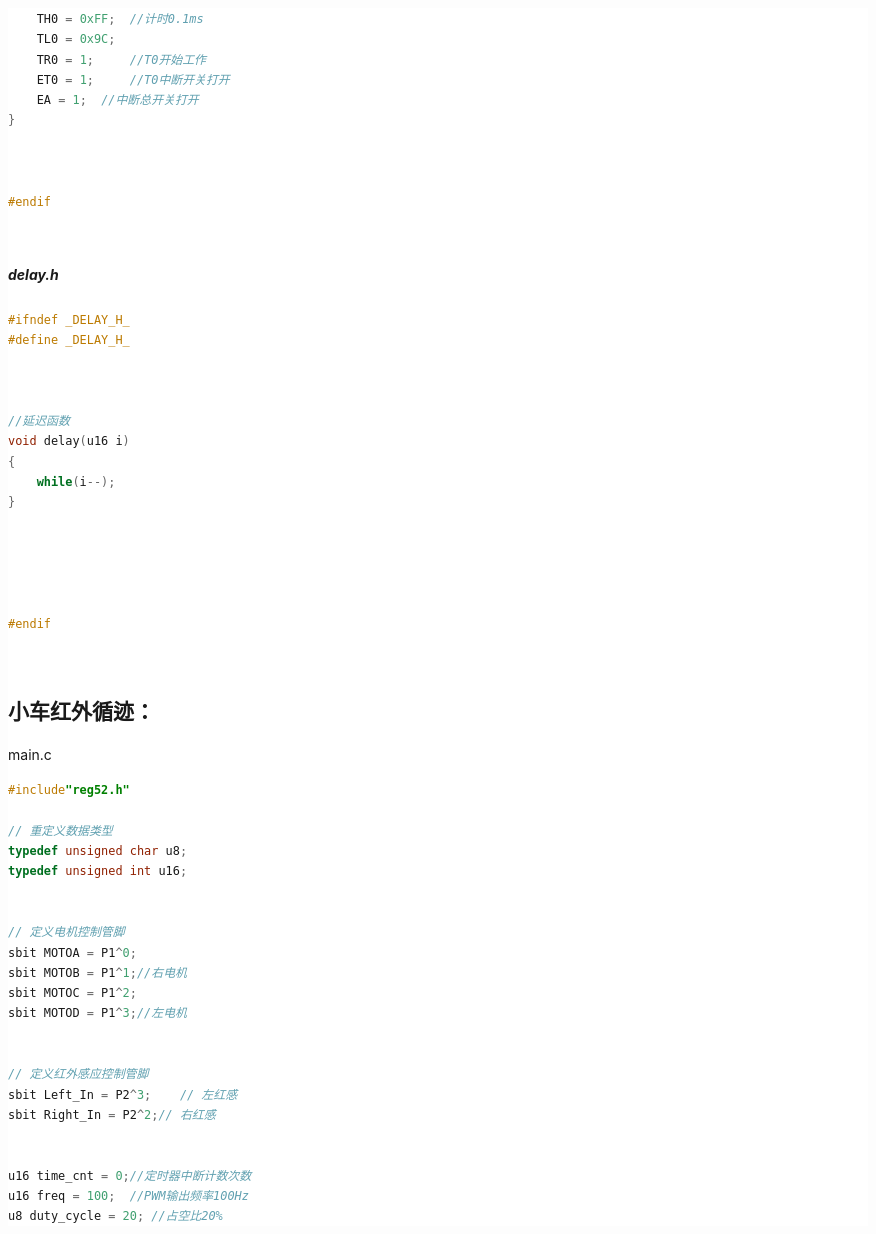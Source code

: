 ```cpp
	TH0 = 0xFF;	 //计时0.1ms
	TL0 = 0x9C;	 
	TR0 = 1;	 //T0开始工作
	ET0 = 1;	 //T0中断开关打开
	EA = 1;	 //中断总开关打开
}



#endif
```

![点击并拖拽以移动](data:image/gif;base64,R0lGODlhAQABAPABAP///wAAACH5BAEKAAAALAAAAAABAAEAAAICRAEAOw==)

##### delay.h

```cpp
#ifndef _DELAY_H_
#define _DELAY_H_



//延迟函数
void delay(u16 i)
{
	while(i--);
}





#endif
```

![点击并拖拽以移动](data:image/gif;base64,R0lGODlhAQABAPABAP///wAAACH5BAEKAAAALAAAAAABAAEAAAICRAEAOw==)

## 小车红外循迹：

main.c

```cpp
#include"reg52.h"

// 重定义数据类型
typedef unsigned char u8;
typedef unsigned int u16;


// 定义电机控制管脚
sbit MOTOA = P1^0;
sbit MOTOB = P1^1;//右电机
sbit MOTOC = P1^2;
sbit MOTOD = P1^3;//左电机


// 定义红外感应控制管脚
sbit Left_In = P2^3;	// 左红感
sbit Right_In = P2^2;// 右红感


u16 time_cnt = 0;//定时器中断计数次数
u16 freq = 100;  //PWM输出频率100Hz
u8 duty_cycle = 20; //占空比20%
```